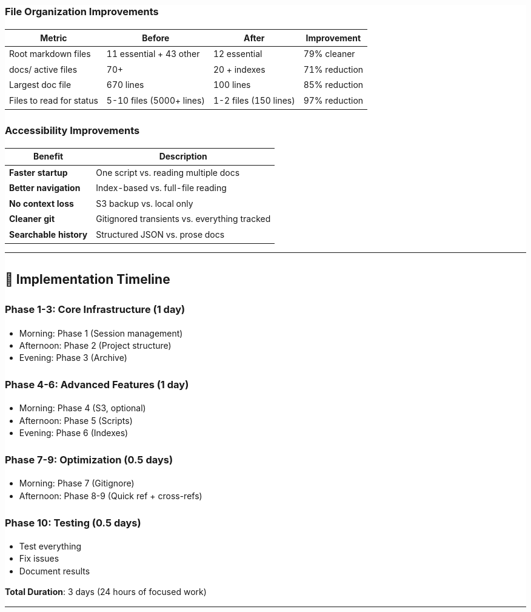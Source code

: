 ### File Organization Improvements

| Metric | Before | After | Improvement |
|--------|--------|-------|-------------|
| Root markdown files | 11 essential + 43 other | 12 essential | 79% cleaner |
| docs/ active files | 70+ | 20 + indexes | 71% reduction |
| Largest doc file | 670 lines | 100 lines | 85% reduction |
| Files to read for status | 5-10 files (5000+ lines) | 1-2 files (150 lines) | 97% reduction |

### Accessibility Improvements

| Benefit | Description |
|---------|-------------|
| **Faster startup** | One script vs. reading multiple docs |
| **Better navigation** | Index-based vs. full-file reading |
| **No context loss** | S3 backup vs. local only |
| **Cleaner git** | Gitignored transients vs. everything tracked |
| **Searchable history** | Structured JSON vs. prose docs |

---

## 🚀 Implementation Timeline

### Phase 1-3: Core Infrastructure (1 day)
- Morning: Phase 1 (Session management)
- Afternoon: Phase 2 (Project structure)
- Evening: Phase 3 (Archive)

### Phase 4-6: Advanced Features (1 day)
- Morning: Phase 4 (S3, optional)
- Afternoon: Phase 5 (Scripts)
- Evening: Phase 6 (Indexes)

### Phase 7-9: Optimization (0.5 days)
- Morning: Phase 7 (Gitignore)
- Afternoon: Phase 8-9 (Quick ref + cross-refs)

### Phase 10: Testing (0.5 days)
- Test everything
- Fix issues
- Document results

**Total Duration**: 3 days (24 hours of focused work)

---